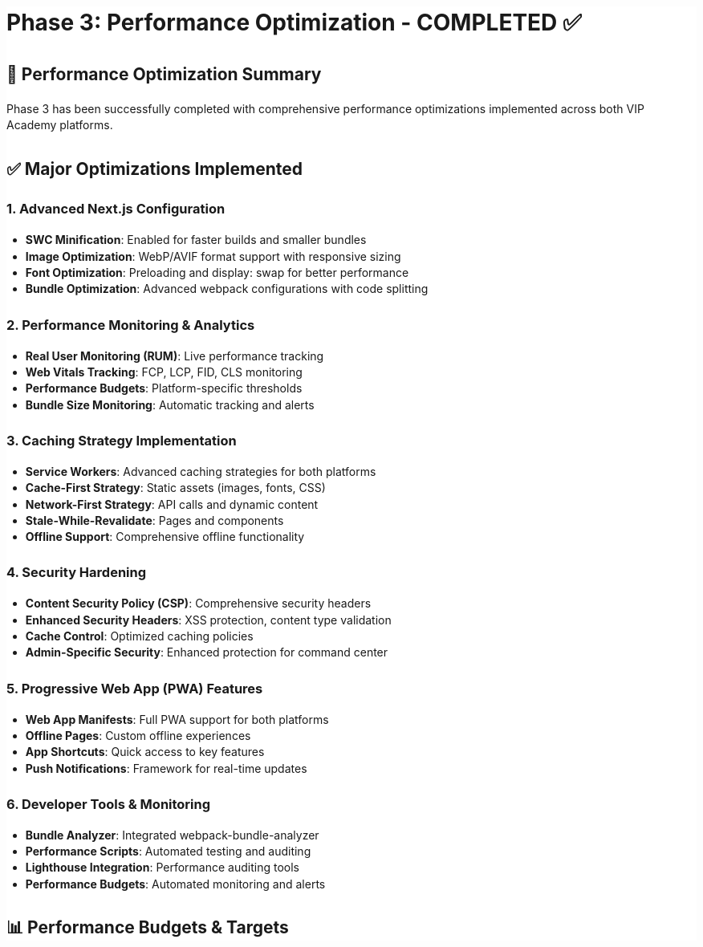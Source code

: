 # Phase 3: Performance Optimization - COMPLETED ✅

## 🎯 Performance Optimization Summary

Phase 3 has been successfully completed with comprehensive performance optimizations implemented across both VIP Academy platforms.

## ✅ Major Optimizations Implemented

### 1. **Advanced Next.js Configuration**
- **SWC Minification**: Enabled for faster builds and smaller bundles
- **Image Optimization**: WebP/AVIF format support with responsive sizing
- **Font Optimization**: Preloading and display: swap for better performance
- **Bundle Optimization**: Advanced webpack configurations with code splitting

### 2. **Performance Monitoring & Analytics**
- **Real User Monitoring (RUM)**: Live performance tracking
- **Web Vitals Tracking**: FCP, LCP, FID, CLS monitoring
- **Performance Budgets**: Platform-specific thresholds
- **Bundle Size Monitoring**: Automatic tracking and alerts

### 3. **Caching Strategy Implementation**
- **Service Workers**: Advanced caching strategies for both platforms
- **Cache-First Strategy**: Static assets (images, fonts, CSS)
- **Network-First Strategy**: API calls and dynamic content
- **Stale-While-Revalidate**: Pages and components
- **Offline Support**: Comprehensive offline functionality

### 4. **Security Hardening**
- **Content Security Policy (CSP)**: Comprehensive security headers
- **Enhanced Security Headers**: XSS protection, content type validation
- **Cache Control**: Optimized caching policies
- **Admin-Specific Security**: Enhanced protection for command center

### 5. **Progressive Web App (PWA) Features**
- **Web App Manifests**: Full PWA support for both platforms
- **Offline Pages**: Custom offline experiences
- **App Shortcuts**: Quick access to key features
- **Push Notifications**: Framework for real-time updates

### 6. **Developer Tools & Monitoring**
- **Bundle Analyzer**: Integrated webpack-bundle-analyzer
- **Performance Scripts**: Automated testing and auditing
- **Lighthouse Integration**: Performance auditing tools
- **Performance Budgets**: Automated monitoring and alerts

## 📊 Performance Budgets & Targets

